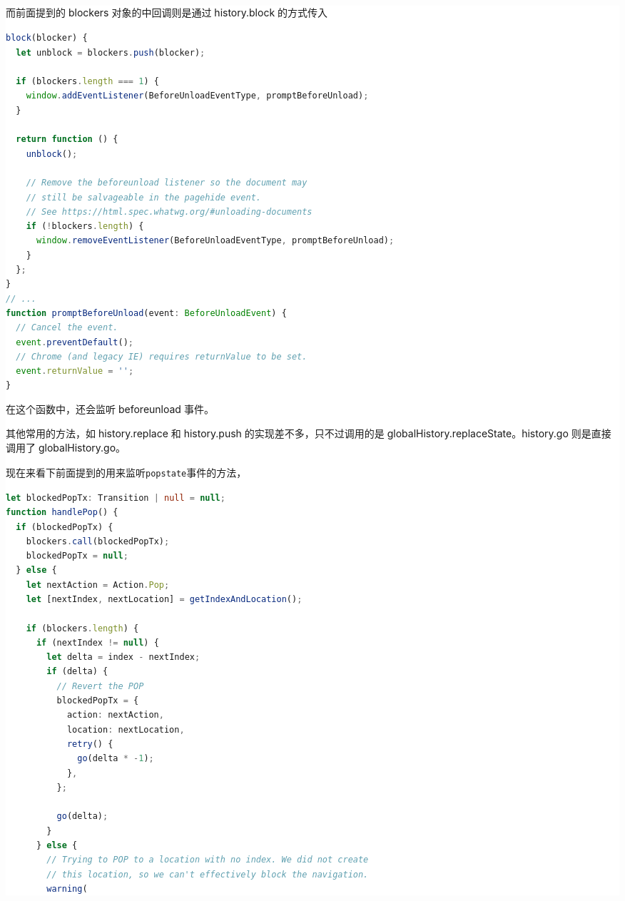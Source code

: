 而前面提到的 blockers 对象的中回调则是通过 history.block 的方式传入

```ts
block(blocker) {
  let unblock = blockers.push(blocker);

  if (blockers.length === 1) {
    window.addEventListener(BeforeUnloadEventType, promptBeforeUnload);
  }

  return function () {
    unblock();

    // Remove the beforeunload listener so the document may
    // still be salvageable in the pagehide event.
    // See https://html.spec.whatwg.org/#unloading-documents
    if (!blockers.length) {
      window.removeEventListener(BeforeUnloadEventType, promptBeforeUnload);
    }
  };
}
// ...
function promptBeforeUnload(event: BeforeUnloadEvent) {
  // Cancel the event.
  event.preventDefault();
  // Chrome (and legacy IE) requires returnValue to be set.
  event.returnValue = '';
}
```

在这个函数中，还会监听 beforeunload 事件。

其他常用的方法，如 history.replace 和 history.push 的实现差不多，只不过调用的是 globalHistory.replaceState。history.go 则是直接调用了 globalHistory.go。

现在来看下前面提到的用来监听`popstate`事件的方法，

```ts
let blockedPopTx: Transition | null = null;
function handlePop() {
  if (blockedPopTx) {
    blockers.call(blockedPopTx);
    blockedPopTx = null;
  } else {
    let nextAction = Action.Pop;
    let [nextIndex, nextLocation] = getIndexAndLocation();

    if (blockers.length) {
      if (nextIndex != null) {
        let delta = index - nextIndex;
        if (delta) {
          // Revert the POP
          blockedPopTx = {
            action: nextAction,
            location: nextLocation,
            retry() {
              go(delta * -1);
            },
          };

          go(delta);
        }
      } else {
        // Trying to POP to a location with no index. We did not create
        // this location, so we can't effectively block the navigation.
        warning(
```